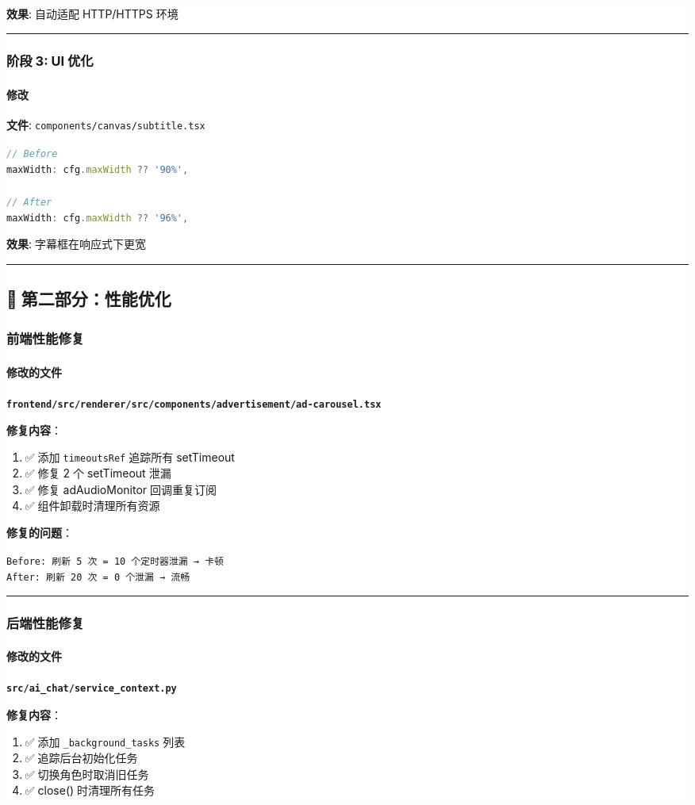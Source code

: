 **效果**: 自动适配 HTTP/HTTPS 环境

---

### 阶段 3: UI 优化

#### 修改

**文件**: `components/canvas/subtitle.tsx`

```typescript
// Before
maxWidth: cfg.maxWidth ?? '90%',

// After
maxWidth: cfg.maxWidth ?? '96%',
```

**效果**: 字幕框在响应式下更宽

---

## 🎯 第二部分：性能优化

### 前端性能修复

#### 修改的文件

**`frontend/src/renderer/src/components/advertisement/ad-carousel.tsx`**

**修复内容**：
1. ✅ 添加 `timeoutsRef` 追踪所有 setTimeout
2. ✅ 修复 2 个 setTimeout 泄漏
3. ✅ 修复 adAudioMonitor 回调重复订阅
4. ✅ 组件卸载时清理所有资源

**修复的问题**：
```
Before: 刷新 5 次 = 10 个定时器泄漏 → 卡顿
After: 刷新 20 次 = 0 个泄漏 → 流畅
```

---

### 后端性能修复

#### 修改的文件

**`src/ai_chat/service_context.py`**

**修复内容**：
1. ✅ 添加 `_background_tasks` 列表
2. ✅ 追踪后台初始化任务
3. ✅ 切换角色时取消旧任务
4. ✅ close() 时清理所有任务
